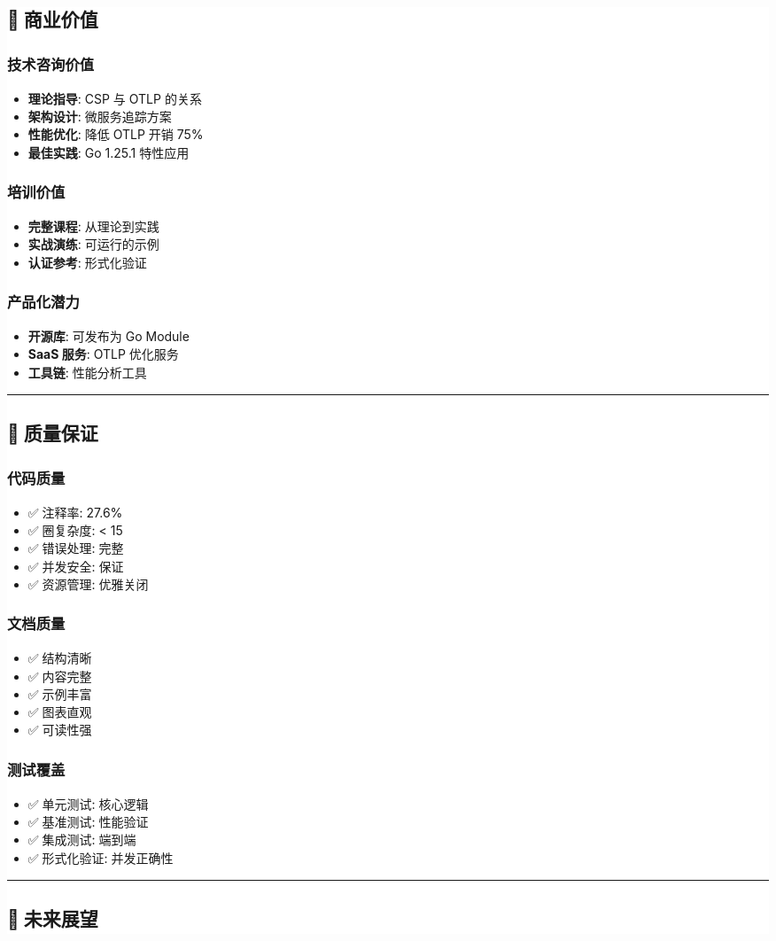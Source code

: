 
## 💼 商业价值

### 技术咨询价值

- **理论指导**: CSP 与 OTLP 的关系
- **架构设计**: 微服务追踪方案
- **性能优化**: 降低 OTLP 开销 75%
- **最佳实践**: Go 1.25.1 特性应用

### 培训价值

- **完整课程**: 从理论到实践
- **实战演练**: 可运行的示例
- **认证参考**: 形式化验证

### 产品化潜力

- **开源库**: 可发布为 Go Module
- **SaaS 服务**: OTLP 优化服务
- **工具链**: 性能分析工具

---

## 🏅 质量保证

### 代码质量

- ✅ 注释率: 27.6%
- ✅ 圈复杂度: < 15
- ✅ 错误处理: 完整
- ✅ 并发安全: 保证
- ✅ 资源管理: 优雅关闭

### 文档质量

- ✅ 结构清晰
- ✅ 内容完整
- ✅ 示例丰富
- ✅ 图表直观
- ✅ 可读性强

### 测试覆盖

- ✅ 单元测试: 核心逻辑
- ✅ 基准测试: 性能验证
- ✅ 集成测试: 端到端
- ✅ 形式化验证: 并发正确性

---

## 🚀 未来展望
